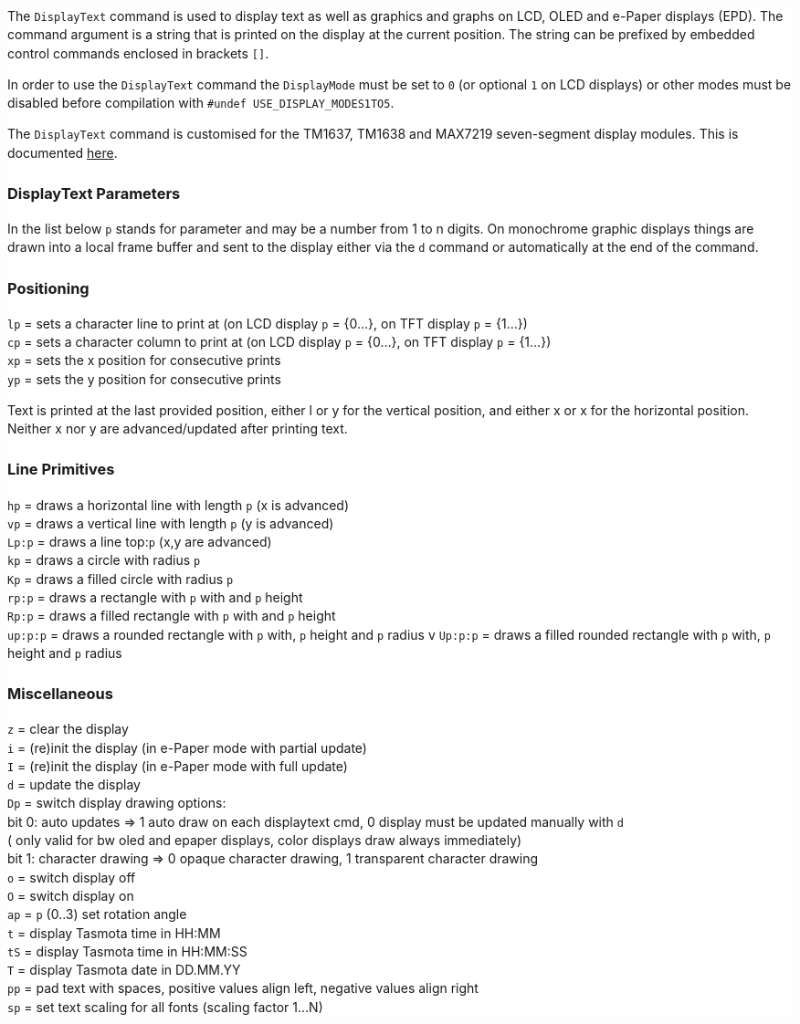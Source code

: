 The `DisplayText` command is used to display text as well as graphics and graphs on LCD, OLED and e-Paper
displays (EPD). The command argument is a string that is printed on the display at the current position.
The string can be prefixed by embedded control commands enclosed in brackets `[]`.

In order to use the `DisplayText` command the `DisplayMode` must be set to `0` (or optional `1` on LCD displays) or other modes must be disabled before compilation with `#undef USE_DISPLAY_MODES1TO5`.  

The `DisplayText` command is customised for the TM1637, TM1638 and MAX7219 seven-segment display modules. This is documented [here](TM163x#commands-and-usage).  

### DisplayText Parameters

In the list below `p` stands for parameter and may be a number from 1 to n digits.
On monochrome graphic displays things are drawn into a local frame buffer and sent to the display either
via the `d` command or automatically at the end of the command.

### Positioning

`lp` = sets a character line to print at (on LCD display `p` = {0&hellip;}, on TFT display `p` = {1&hellip;})  
`cp` = sets a character column to print at (on LCD display `p` = {0&hellip;}, on TFT display `p` = {1&hellip;})  
`xp` = sets the x position for consecutive prints  
`yp` = sets the y position for consecutive prints  

Text is printed at the last provided position, either l or y for the vertical position,
and either x or x for the horizontal position. Neither x nor y are advanced/updated after printing text.

### Line Primitives

`hp` = draws a horizontal line with length `p` (x is advanced)  
`vp` = draws a vertical line with length `p` (y is advanced)  
`Lp:p` = draws a line top:`p` (x,y are advanced)  
`kp` = draws a circle with radius `p`  
`Kp` = draws a filled circle with radius `p`  
`rp:p` = draws a rectangle with `p` with and `p` height  
`Rp:p` = draws a filled rectangle with `p` with and `p` height  
`up:p:p` = draws a rounded rectangle with `p` with, `p` height and `p` radius v
`Up:p:p` = draws a filled rounded rectangle with `p` with, `p` height and `p` radius  

### Miscellaneous

`z` = clear the display  
`i` = (re)init the display (in e-Paper mode with partial update)  
`I` = (re)init the display (in e-Paper mode with full update)  
`d` = update the display  
`Dp` = switch display drawing options:  
  bit 0: auto updates => 1 auto draw on each displaytext cmd, 0 display must be updated manually with `d`  
  ( only valid for bw oled and epaper displays, color displays draw always immediately)  
  bit 1: character drawing => 0 opaque character drawing, 1 transparent character drawing  
`o` = switch display off  
`O` = switch display on  
`ap` =  `p` (0..3) set rotation angle  
`t` = display Tasmota time in HH:MM  
`tS` = display Tasmota time in HH:MM:SS  
`T` = display Tasmota date in DD.MM.YY  
`pp` = pad text with spaces, positive values align left, negative values
align right    
`sp` = set text scaling for all fonts (scaling factor 1...N)  